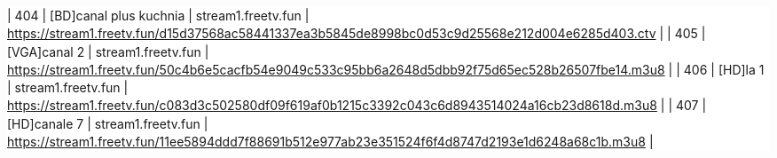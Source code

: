 | 404 | [BD]canal plus kuchnia | stream1.freetv.fun | <https://stream1.freetv.fun/d15d37568ac58441337ea3b5845de8998bc0d53c9d25568e212d004e6285d403.ctv> |
| 405 | [VGA]canal 2 | stream1.freetv.fun | <https://stream1.freetv.fun/50c4b6e5cacfb54e9049c533c95bb6a2648d5dbb92f75d65ec528b26507fbe14.m3u8> |
| 406 | [HD]la 1 | stream1.freetv.fun | <https://stream1.freetv.fun/c083d3c502580df09f619af0b1215c3392c043c6d8943514024a16cb23d8618d.m3u8> |
| 407 | [HD]canale 7 | stream1.freetv.fun | <https://stream1.freetv.fun/11ee5894ddd7f88691b512e977ab23e351524f6f4d8747d2193e1d6248a68c1b.m3u8> |
